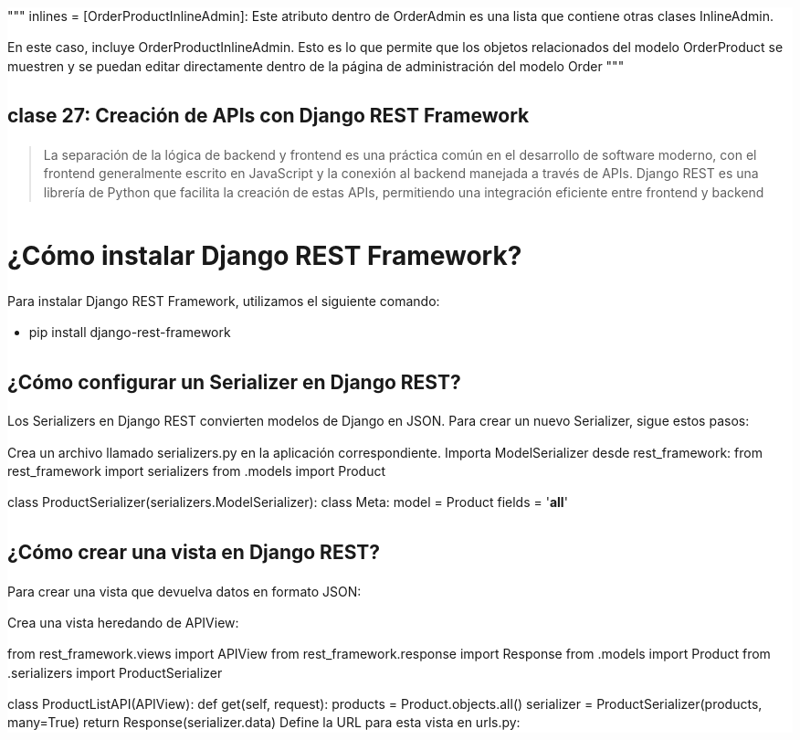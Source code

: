 
"""
inlines = [OrderProductInlineAdmin]: Este atributo dentro de OrderAdmin es una 
lista que contiene otras clases InlineAdmin. 

En este caso, incluye OrderProductInlineAdmin. Esto es lo que permite que los objetos 
relacionados del modelo OrderProduct se muestren y se puedan editar directamente dentro 
de la página de administración del modelo Order
"""

## clase 27: Creación de APIs con Django REST Framework
> La separación de la lógica de backend y frontend es una práctica común en el desarrollo de software moderno, con el frontend generalmente escrito en JavaScript y la conexión al backend manejada a través de APIs. Django REST es una librería de Python que facilita la creación de estas APIs, permitiendo una integración eficiente entre frontend y backend

# ¿Cómo instalar Django REST Framework?
Para instalar Django REST Framework, utilizamos el siguiente comando:

- pip install django-rest-framework

## ¿Cómo configurar un Serializer en Django REST?
Los Serializers en Django REST convierten modelos de Django en JSON. Para crear un nuevo Serializer, sigue estos pasos:

Crea un archivo llamado serializers.py en la aplicación correspondiente.
Importa ModelSerializer desde rest_framework:
from rest_framework import serializers
from .models import Product

class ProductSerializer(serializers.ModelSerializer):
    class Meta:
        model = Product
        fields = '__all__'

## ¿Cómo crear una vista en Django REST?
Para crear una vista que devuelva datos en formato JSON:

Crea una vista heredando de APIView:

from rest_framework.views import APIView
from rest_framework.response import Response
from .models import Product
from .serializers import ProductSerializer

class ProductListAPI(APIView):
    def get(self, request):
        products = Product.objects.all()
        serializer = ProductSerializer(products, many=True)
        return Response(serializer.data)
Define la URL para esta vista en urls.py:
